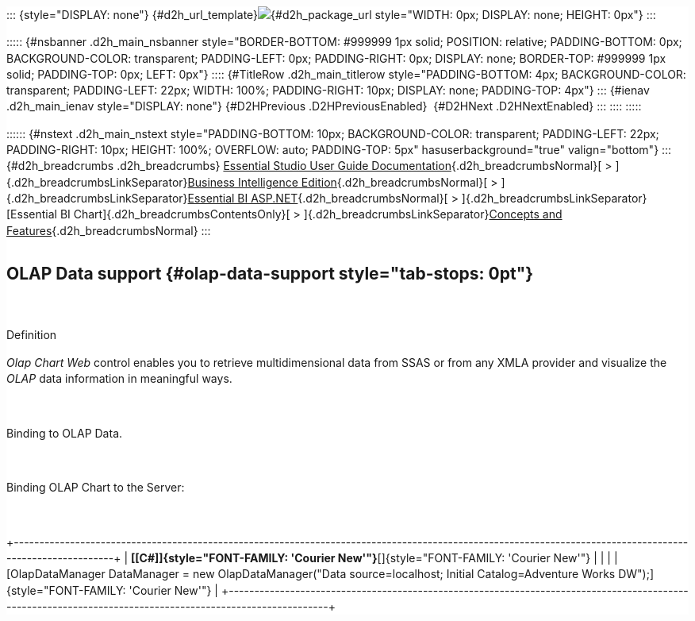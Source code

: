 ::: {style="DISPLAY: none"}
[](ms-xhelp:///?Id=d2h_url_template){#d2h_url_template}![](!package_url!){#d2h_package_url style="WIDTH: 0px; DISPLAY: none; HEIGHT: 0px"}
:::

::::: {#nsbanner .d2h_main_nsbanner style="BORDER-BOTTOM: #999999 1px solid; POSITION: relative; PADDING-BOTTOM: 0px; BACKGROUND-COLOR: transparent; PADDING-LEFT: 0px; PADDING-RIGHT: 0px; DISPLAY: none; BORDER-TOP: #999999 1px solid; PADDING-TOP: 0px; LEFT: 0px"}
:::: {#TitleRow .d2h_main_titlerow style="PADDING-BOTTOM: 4px; BACKGROUND-COLOR: transparent; PADDING-LEFT: 22px; WIDTH: 100%; PADDING-RIGHT: 10px; DISPLAY: none; PADDING-TOP: 4px"}
::: {#ienav .d2h_main_ienav style="DISPLAY: none"}
[](ms-xhelp:///?Id=dcca7d0e-e24a-4431-922f-8dac4a628b1d){#D2HPrevious .D2HPreviousEnabled}  [](ms-xhelp:///?Id=681106ec-6069-4959-a94b-041f2c5ba741){#D2HNext .D2HNextEnabled}
:::
::::
:::::

:::::: {#nstext .d2h_main_nstext style="PADDING-BOTTOM: 10px; BACKGROUND-COLOR: transparent; PADDING-LEFT: 22px; PADDING-RIGHT: 10px; HEIGHT: 100%; OVERFLOW: auto; PADDING-TOP: 5px" hasuserbackground="true" valign="bottom"}
::: {#d2h_breadcrumbs .d2h_breadcrumbs}
[Essential Studio User Guide Documentation](ms-xhelp:///?Id=12457748-09e3-4d74-a240-8e049cedf030){.d2h_breadcrumbsNormal}[ \> ]{.d2h_breadcrumbsLinkSeparator}[Business Intelligence Edition](ms-xhelp:///?Id=fdf33dd8-62b2-47b9-ad7b-fc50e590bca5){.d2h_breadcrumbsNormal}[ \> ]{.d2h_breadcrumbsLinkSeparator}[Essential BI ASP.NET](ms-xhelp:///?Id=99c6694e-59c3-4c59-abb5-ce9ce9a948bc){.d2h_breadcrumbsNormal}[ \> ]{.d2h_breadcrumbsLinkSeparator}[Essential BI Chart]{.d2h_breadcrumbsContentsOnly}[ \> ]{.d2h_breadcrumbsLinkSeparator}[Concepts and Features](ms-xhelp:///?Id=be4e11fe-e0a1-44d7-aa3a-05cf8b78bdb8){.d2h_breadcrumbsNormal}
:::

## OLAP Data support {#olap-data-support style="tab-stops: 0pt"}

 

Definition

*Olap Chart Web* control enables you to retrieve multidimensional data from SSAS or from any XMLA provider and visualize the *OLAP* data information in meaningful ways.

 

Binding to OLAP Data.

 

Binding OLAP Chart to the Server:

 

+---------------------------------------------------------------------------------------------------------------------------------------------------------+
| **[\[C#\]]{style="FONT-FAMILY: 'Courier New'"}**[]{style="FONT-FAMILY: 'Courier New'"}                                                                  |
|                                                                                                                                                         |
| [OlapDataManager DataManager = new OlapDataManager(\"Data source=localhost; Initial Catalog=Adventure Works DW\");]{style="FONT-FAMILY: 'Courier New'"} |
+---------------------------------------------------------------------------------------------------------------------------------------------------------+
